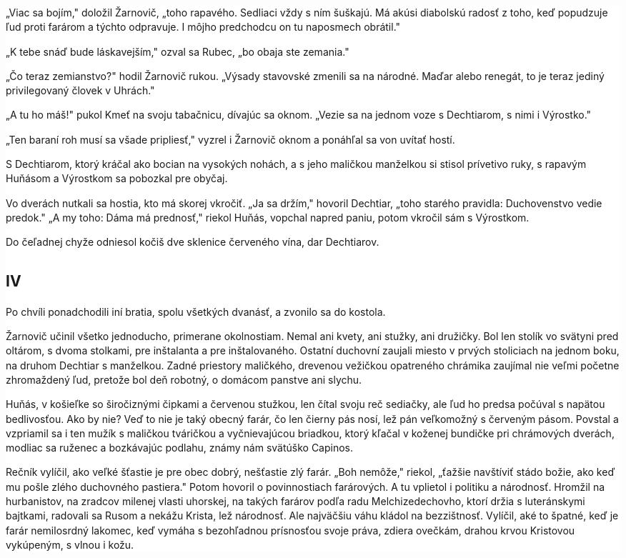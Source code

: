 „Viac sa bojím," doložil Žarnovič, „toho rapavého. Sedliaci vždy s ním
šuškajú. Má akúsi diabolskú radosť z toho, keď popudzuje ľud proti
farárom a týchto odpravuje. I môjho predchodcu on tu naposmech obrátil."

„K tebe snáď bude láskavejším," ozval sa Rubec, „bo obaja ste zemania."

„Čo teraz zemianstvo?" hodil Žarnovič rukou. „Výsady stavovské zmenili
sa na národné. Maďar alebo renegát, to je teraz jediný privilegovaný
človek v Uhrách."

„A tu ho máš!" pukol Kmeť na svoju tabačnicu, dívajúc sa oknom. „Vezie
sa na jednom voze s Dechtiarom, s nimi i Výrostko."

„Ten baraní roh musí sa všade pripliesť," vyzrel i Žarnovič oknom a
ponáhľal sa von uvítať hostí.

S Dechtiarom, ktorý kráčal ako bocian na vysokých nohách, a s jeho
maličkou manželkou si stisol prívetivo ruky, s rapavým Huňásom a
Výrostkom sa pobozkal pre obyčaj.

Vo dverách nutkali sa hostia, kto má skorej vkročiť. „Ja sa držím,"
hovoril Dechtiar, „toho starého pravidla: Duchovenstvo vedie predok." „A
my toho: Dáma má prednosť," riekol Huňás, vopchal napred paniu, potom
vkročil sám s Výrostkom.

Do čeľadnej chyže odniesol kočiš dve sklenice červeného vína, dar
Dechtiarov.

## IV

Po chvíli ponadchodili iní bratia, spolu všetkých dvanásť, a zvonilo sa
do kostola.

Žarnovič učinil všetko jednoducho, primerane okolnostiam. Nemal ani
kvety, ani stužky, ani družičky. Bol len stolík vo svätyni pred oltárom,
s dvoma stolkami, pre inštalanta a pre inštalovaného. Ostatní duchovní
zaujali miesto v prvých stoliciach na jednom boku, na druhom Dechtiar s
manželkou. Zadné priestory maličkého, drevenou vežičkou opatreného
chrámika zaujímal nie veľmi početne zhromaždený ľud, pretože bol deň
robotný, o domácom panstve ani slychu.

Huňás, v košieľke so širočiznými čipkami a červenou stužkou, len čítal
svoju reč sediačky, ale ľud ho predsa počúval s napätou bedlivosťou. Ako
by nie? Veď to nie je taký obecný farár, čo len čierny pás nosí, lež pán
veľkomožný s červeným pásom. Povstal a vzpriamil sa i ten mužík s
maličkou tváričkou a vyčnievajúcou briadkou, ktorý kľačal v koženej
bundičke pri chrámových dverách, modliac sa ruženec a bozkávajúc
podlahu, známy nám svätúško Capinos.

Rečník vylíčil, ako veľké šťastie je pre obec dobrý, nešťastie zlý
farár. „Boh nemôže," riekol, „ťažšie navštíviť stádo božie, ako keď mu
pošle zlého duchovného pastiera." Potom hovoril o povinnostiach
farárových. A tu vplietol i politiku a národnosť. Hromžil na
hurbanistov, na zradcov milenej vlasti uhorskej, na takých farárov podľa
radu Melchizedechovho, ktorí držia s luteránskymi bajtkami, radovali sa
Rusom a nekážu Krista, lež národnosť. Ale najväčšiu váhu kládol na
bezzištnosť. Vylíčil, aké to špatné, keď je farár nemilosrdný lakomec,
keď vymáha s bezohľadnou prísnosťou svoje práva, zdiera ovečkám, drahou
krvou Kristovou vykúpeným, s vlnou i kožu.
